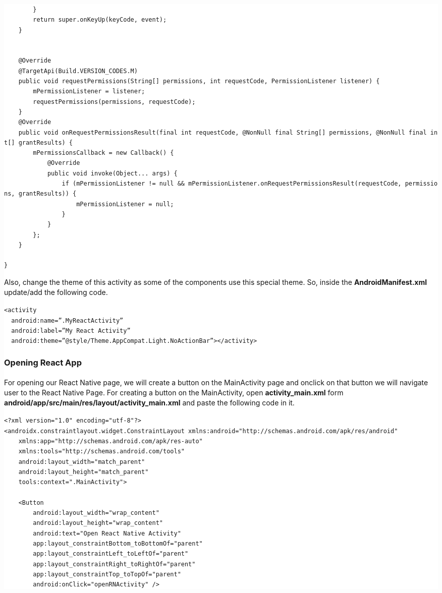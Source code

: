 ```
        }
        return super.onKeyUp(keyCode, event);
    }


    @Override
    @TargetApi(Build.VERSION_CODES.M)
    public void requestPermissions(String[] permissions, int requestCode, PermissionListener listener) {
        mPermissionListener = listener;
        requestPermissions(permissions, requestCode);
    }
    @Override
    public void onRequestPermissionsResult(final int requestCode, @NonNull final String[] permissions, @NonNull final int[] grantResults) {
        mPermissionsCallback = new Callback() {
            @Override
            public void invoke(Object... args) {
                if (mPermissionListener != null && mPermissionListener.onRequestPermissionsResult(requestCode, permissions, grantResults)) {
                    mPermissionListener = null;
                }
            }
        };
    }

}
```

Also, change the theme of this activity as some of the components use this special theme. So, inside the **AndroidManifest.xml** update/add the following code.

```
<activity
  android:name=”.MyReactActivity” 
  android:label=”My React Activity”  
  android:theme=”@style/Theme.AppCompat.Light.NoActionBar”></activity>
```

### Opening React App

For opening our React Native page, we will create a button on the MainActivity page and onclick on that button we will navigate user to the React Native Page.
For creating a button on the MainActivity, open **activity_main.xml** form **android/app/src/main/res/layout/activity_main.xml** and paste the following code in it.

```
<?xml version="1.0" encoding="utf-8"?>
<androidx.constraintlayout.widget.ConstraintLayout xmlns:android="http://schemas.android.com/apk/res/android"
    xmlns:app="http://schemas.android.com/apk/res-auto"
    xmlns:tools="http://schemas.android.com/tools"
    android:layout_width="match_parent"
    android:layout_height="match_parent"
    tools:context=".MainActivity">

    <Button
        android:layout_width="wrap_content"
        android:layout_height="wrap_content"
        android:text="Open React Native Activity"
        app:layout_constraintBottom_toBottomOf="parent"
        app:layout_constraintLeft_toLeftOf="parent"
        app:layout_constraintRight_toRightOf="parent"
        app:layout_constraintTop_toTopOf="parent"
        android:onClick="openRNActivity" />
```